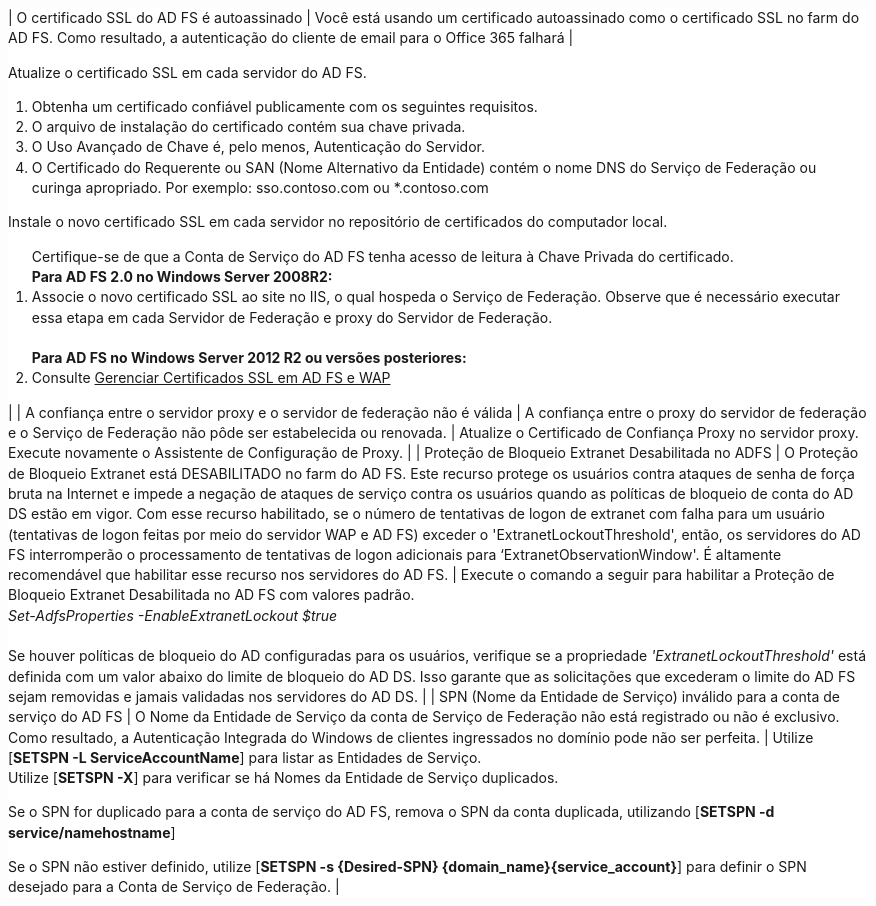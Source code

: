 | O certificado SSL do AD FS é autoassinado | Você está usando um certificado autoassinado como o certificado SSL no farm do AD FS. Como resultado, a autenticação do cliente de email para o Office 365 falhará | <p> Atualize o certificado SSL em cada servidor do AD FS. </p> <ol><li>Obtenha um certificado confiável publicamente com os seguintes requisitos. </li><li>O arquivo de instalação do certificado contém sua chave privada. </li> <li>O Uso Avançado de Chave é, pelo menos, Autenticação do Servidor. </li> <li>O Certificado do Requerente ou SAN (Nome Alternativo da Entidade) contém o nome DNS do Serviço de Federação ou curinga apropriado. Por exemplo: sso.contoso.com ou *.contoso.com </li></ol> <p>Instale o novo certificado SSL em cada servidor no repositório de certificados do computador local. </p> <ol>Certifique-se de que a Conta de Serviço do AD FS tenha acesso de leitura à Chave Privada do certificado. <br /> <b>Para AD FS 2.0 no Windows Server 2008R2: </b> <li>Associe o novo certificado SSL ao site no IIS, o qual hospeda o Serviço de Federação. Observe que é necessário executar essa etapa em cada Servidor de Federação e proxy do Servidor de Federação. </li> <br /><b>Para AD FS no Windows Server 2012 R2 ou versões posteriores: </b> <li>  Consulte <a href="https://docs.microsoft.com/windows-server/identity/ad-fs/operations/manage-ssl-certificates-ad-fs-wap">Gerenciar Certificados SSL em AD FS e WAP</a> </li> </ol> | 
| A confiança entre o servidor proxy e o servidor de federação não é válida | A confiança entre o proxy do servidor de federação e o Serviço de Federação não pôde ser estabelecida ou renovada. | Atualize o Certificado de Confiança Proxy no servidor proxy. Execute novamente o Assistente de Configuração de Proxy. |
| Proteção de Bloqueio Extranet Desabilitada no ADFS | O Proteção de Bloqueio Extranet está DESABILITADO no farm do AD FS. Este recurso protege os usuários contra ataques de senha de força bruta na Internet e impede a negação de ataques de serviço contra os usuários quando as políticas de bloqueio de conta do AD DS estão em vigor. Com esse recurso habilitado, se o número de tentativas de logon de extranet com falha para um usuário (tentativas de logon feitas por meio do servidor WAP e AD FS) exceder o 'ExtranetLockoutThreshold', então, os servidores do AD FS interromperão o processamento de tentativas de logon adicionais para ‘ExtranetObservationWindow'. É altamente recomendável que habilitar esse recurso nos servidores do AD FS. | Execute o comando a seguir para habilitar a Proteção de Bloqueio Extranet Desabilitada no AD FS com valores padrão.<br><i>Set-AdfsProperties -EnableExtranetLockout $true</i><br><br>Se houver políticas de bloqueio do AD configuradas para os usuários, verifique se a propriedade <i>'ExtranetLockoutThreshold'</i> está definida com um valor abaixo do limite de bloqueio do AD DS. Isso garante que as solicitações que excederam o limite do AD FS sejam removidas e jamais validadas nos servidores do AD DS. | 
| SPN (Nome da Entidade de Serviço) inválido para a conta de serviço do AD FS | O Nome da Entidade de Serviço da conta de Serviço de Federação não está registrado ou não é exclusivo. Como resultado, a Autenticação Integrada do Windows de clientes ingressados no domínio pode não ser perfeita. | Utilize [<b>SETSPN -L ServiceAccountName</b>] para listar as Entidades de Serviço.<br>Utilize [<b>SETSPN -X</b>] para verificar se há Nomes da Entidade de Serviço duplicados.</p><p>Se o SPN for duplicado para a conta de serviço do AD FS, remova o SPN da conta duplicada, utilizando [<b>SETSPN -d service/namehostname</b>]</p><p>Se o SPN não estiver definido, utilize [<b>SETSPN -s {Desired-SPN} {domain_name}\{service_account}</b>] para definir o SPN desejado para a Conta de Serviço de Federação. | 